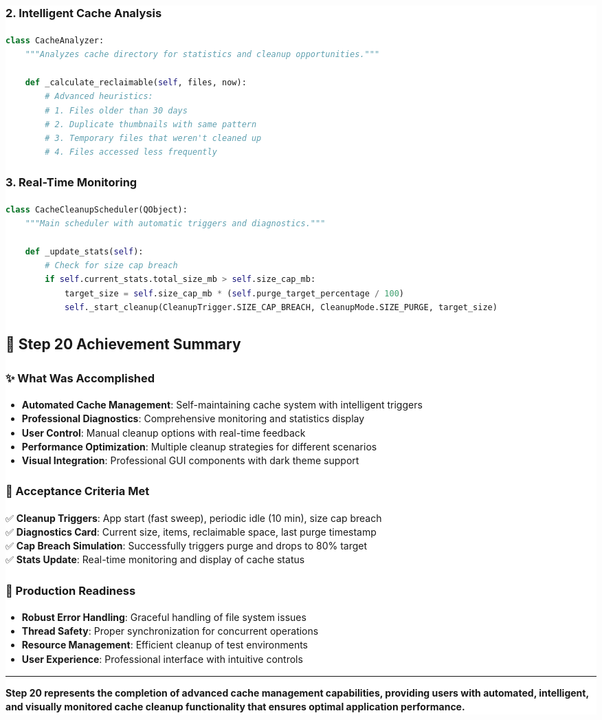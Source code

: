 ### 2. Intelligent Cache Analysis
```python
class CacheAnalyzer:
    """Analyzes cache directory for statistics and cleanup opportunities."""
    
    def _calculate_reclaimable(self, files, now):
        # Advanced heuristics:
        # 1. Files older than 30 days
        # 2. Duplicate thumbnails with same pattern
        # 3. Temporary files that weren't cleaned up
        # 4. Files accessed less frequently
```

### 3. Real-Time Monitoring
```python
class CacheCleanupScheduler(QObject):
    """Main scheduler with automatic triggers and diagnostics."""
    
    def _update_stats(self):
        # Check for size cap breach
        if self.current_stats.total_size_mb > self.size_cap_mb:
            target_size = self.size_cap_mb * (self.purge_target_percentage / 100)
            self._start_cleanup(CleanupTrigger.SIZE_CAP_BREACH, CleanupMode.SIZE_PURGE, target_size)
```

## 🎉 Step 20 Achievement Summary

### ✨ What Was Accomplished
- **Automated Cache Management**: Self-maintaining cache system with intelligent triggers
- **Professional Diagnostics**: Comprehensive monitoring and statistics display
- **User Control**: Manual cleanup options with real-time feedback
- **Performance Optimization**: Multiple cleanup strategies for different scenarios
- **Visual Integration**: Professional GUI components with dark theme support

### 🎯 Acceptance Criteria Met
✅ **Cleanup Triggers**: App start (fast sweep), periodic idle (10 min), size cap breach  
✅ **Diagnostics Card**: Current size, items, reclaimable space, last purge timestamp  
✅ **Cap Breach Simulation**: Successfully triggers purge and drops to 80% target  
✅ **Stats Update**: Real-time monitoring and display of cache status  

### 🚀 Production Readiness
- **Robust Error Handling**: Graceful handling of file system issues
- **Thread Safety**: Proper synchronization for concurrent operations
- **Resource Management**: Efficient cleanup of test environments
- **User Experience**: Professional interface with intuitive controls

---

**Step 20 represents the completion of advanced cache management capabilities, providing users with automated, intelligent, and visually monitored cache cleanup functionality that ensures optimal application performance.**
